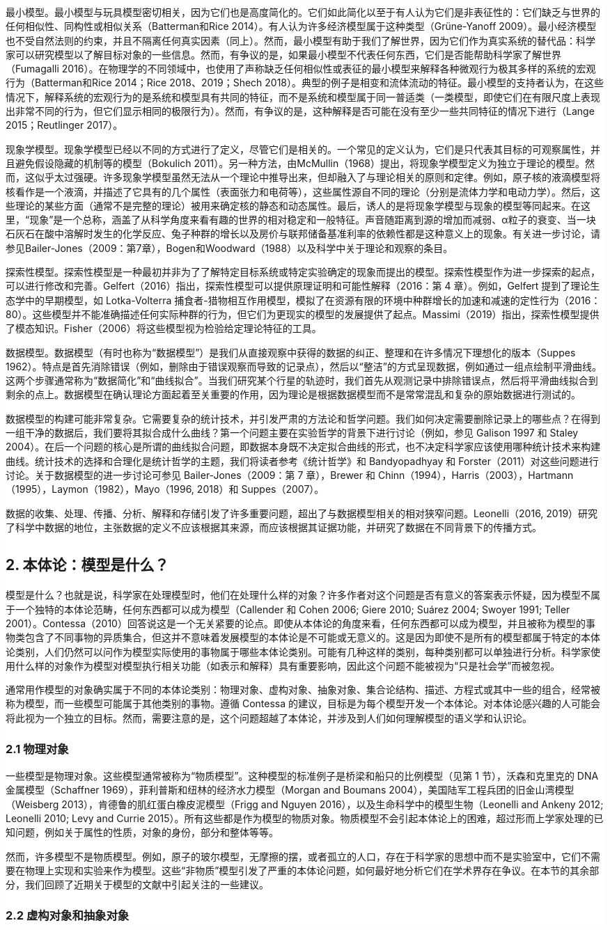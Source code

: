 最小模型。最小模型与玩具模型密切相关，因为它们也是高度简化的。它们如此简化以至于有人认为它们是非表征性的：它们缺乏与世界的任何相似性、同构性或相似关系（Batterman和Rice 2014）。有人认为许多经济模型属于这种类型（Grüne-Yanoff 2009）。最小经济模型也不受自然法则的约束，并且不隔离任何真实因素（同上）。然而，最小模型有助于我们了解世界，因为它们作为真实系统的替代品：科学家可以研究模型以了解目标对象的一些信息。然而，有争议的是，如果最小模型不代表任何东西，它们是否能帮助科学家了解世界（Fumagalli 2016）。在物理学的不同领域中，也使用了声称缺乏任何相似性或表征的最小模型来解释各种微观行为极其多样的系统的宏观行为（Batterman和Rice 2014；Rice 2018、2019；Shech 2018）。典型的例子是相变和流体流动的特征。最小模型的支持者认为，在这些情况下，解释系统的宏观行为的是系统和模型具有共同的特征，而不是系统和模型属于同一普适类（一类模型，即使它们在有限尺度上表现出非常不同的行为，但它们显示相同的极限行为）。然而，有争议的是，这种解释是否可能在没有至少一些共同特征的情况下进行（Lange 2015；Reutlinger 2017）。

现象学模型。现象学模型已经以不同的方式进行了定义，尽管它们是相关的。一个常见的定义认为，它们是只代表其目标的可观察属性，并且避免假设隐藏的机制等的模型（Bokulich 2011）。另一种方法，由McMullin（1968）提出，将现象学模型定义为独立于理论的模型。然而，这似乎太过强硬。许多现象学模型虽然无法从一个理论中推导出来，但却融入了与理论相关的原则和定律。例如，原子核的液滴模型将核看作是一个液滴，并描述了它具有的几个属性（表面张力和电荷等），这些属性源自不同的理论（分别是流体力学和电动力学）。然后，这些理论的某些方面（通常不是完整的理论）被用来确定核的静态和动态属性。最后，诱人的是将现象学模型与现象的模型等同起来。在这里，“现象”是一个总称，涵盖了从科学角度来看有趣的世界的相对稳定和一般特征。声音随距离到源的增加而减弱、α粒子的衰变、当一块石灰石在酸中溶解时发生的化学反应、兔子种群的增长以及房价与联邦储备基准利率的依赖性都是这种意义上的现象。有关进一步讨论，请参见Bailer-Jones（2009：第7章），Bogen和Woodward（1988）以及科学中关于理论和观察的条目。

探索性模型。探索性模型是一种最初并非为了了解特定目标系统或特定实验确定的现象而提出的模型。探索性模型作为进一步探索的起点，可以进行修改和完善。Gelfert（2016）指出，探索性模型可以提供原理证明和可能性解释（2016：第 4 章）。例如，Gelfert 提到了理论生态学中的早期模型，如 Lotka-Volterra 捕食者-猎物相互作用模型，模拟了在资源有限的环境中种群增长的加速和减速的定性行为（2016：80）。这些模型并不能准确描述任何实际种群的行为，但它们为更现实的模型的发展提供了起点。Massimi（2019）指出，探索性模型提供了模态知识。Fisher（2006）将这些模型视为检验给定理论特征的工具。

数据模型。数据模型（有时也称为“数据模型”）是我们从直接观察中获得的数据的纠正、整理和在许多情况下理想化的版本（Suppes 1962）。特点是首先消除错误（例如，删除由于错误观察而导致的记录点），然后以“整洁”的方式呈现数据，例如通过一组点绘制平滑曲线。这两个步骤通常称为“数据简化”和“曲线拟合”。当我们研究某个行星的轨迹时，我们首先从观测记录中排除错误点，然后将平滑曲线拟合到剩余的点上。数据模型在确认理论方面起着至关重要的作用，因为理论是根据数据模型而不是常常混乱和复杂的原始数据进行测试的。

数据模型的构建可能非常复杂。它需要复杂的统计技术，并引发严肃的方法论和哲学问题。我们如何决定需要删除记录上的哪些点？在得到一组干净的数据后，我们要将其拟合成什么曲线？第一个问题主要在实验哲学的背景下进行讨论（例如，参见 Galison 1997 和 Staley 2004）。在后一个问题的核心是所谓的曲线拟合问题，即数据本身既不决定拟合曲线的形式，也不决定科学家应该使用哪种统计技术来构建曲线。统计技术的选择和合理化是统计哲学的主题，我们将读者参考《统计哲学》和 Bandyopadhyay 和 Forster（2011）对这些问题进行讨论。关于数据模型的进一步讨论可参见 Bailer-Jones（2009：第 7 章），Brewer 和 Chinn（1994），Harris（2003），Hartmann（1995），Laymon（1982），Mayo（1996, 2018）和 Suppes（2007）。

数据的收集、处理、传播、分析、解释和存储引发了许多重要问题，超出了与数据模型相关的相对狭窄问题。Leonelli（2016, 2019）研究了科学中数据的地位，主张数据的定义不应该根据其来源，而应该根据其证据功能，并研究了数据在不同背景下的传播方式。

## 2. 本体论：模型是什么？

模型是什么？也就是说，科学家在处理模型时，他们在处理什么样的对象？许多作者对这个问题是否有意义的答案表示怀疑，因为模型不属于一个独特的本体论范畴，任何东西都可以成为模型（Callender 和 Cohen 2006; Giere 2010; Suárez 2004; Swoyer 1991; Teller 2001）。Contessa（2010）回答说这是一个无关紧要的论点。即使从本体论的角度来看，任何东西都可以成为模型，并且被称为模型的事物类包含了不同事物的异质集合，但这并不意味着发展模型的本体论是不可能或无意义的。这是因为即使不是所有的模型都属于特定的本体论类别，人们仍然可以问作为模型实际使用的事物属于哪些本体论类别。可能有几种这样的类别，每种类别都可以单独进行分析。科学家使用什么样的对象作为模型对模型执行相关功能（如表示和解释）具有重要影响，因此这个问题不能被视为“只是社会学”而被忽视。

通常用作模型的对象确实属于不同的本体论类别：物理对象、虚构对象、抽象对象、集合论结构、描述、方程式或其中一些的组合，经常被称为模型，而一些模型可能属于其他类别的事物。遵循 Contessa 的建议，目标是为每个模型开发一个本体论。对本体论感兴趣的人可能会将此视为一个独立的目标。然而，需要注意的是，这个问题超越了本体论，并涉及到人们如何理解模型的语义学和认识论。

### 2.1 物理对象

一些模型是物理对象。这些模型通常被称为“物质模型”。这种模型的标准例子是桥梁和船只的比例模型（见第 1 节），沃森和克里克的 DNA 金属模型（Schaffner 1969），菲利普斯和纽林的经济水力模型（Morgan and Boumans 2004），美国陆军工程兵团的旧金山湾模型（Weisberg 2013），肯德鲁的肌红蛋白橡皮泥模型（Frigg and Nguyen 2016），以及生命科学中的模型生物（Leonelli and Ankeny 2012; Leonelli 2010; Levy and Currie 2015）。所有这些都是作为模型的物质对象。物质模型不会引起本体论上的困难，超过形而上学家处理的已知问题，例如关于属性的性质，对象的身份，部分和整体等等。

然而，许多模型不是物质模型。例如，原子的玻尔模型，无摩擦的摆，或者孤立的人口，存在于科学家的思想中而不是实验室中，它们不需要在物理上实现和实验来作为模型。这些“非物质”模型引发了严重的本体论问题，如何最好地分析它们在学术界存在争议。在本节的其余部分，我们回顾了近期关于模型的文献中引起关注的一些建议。

### 2.2 虚构对象和抽象对象
